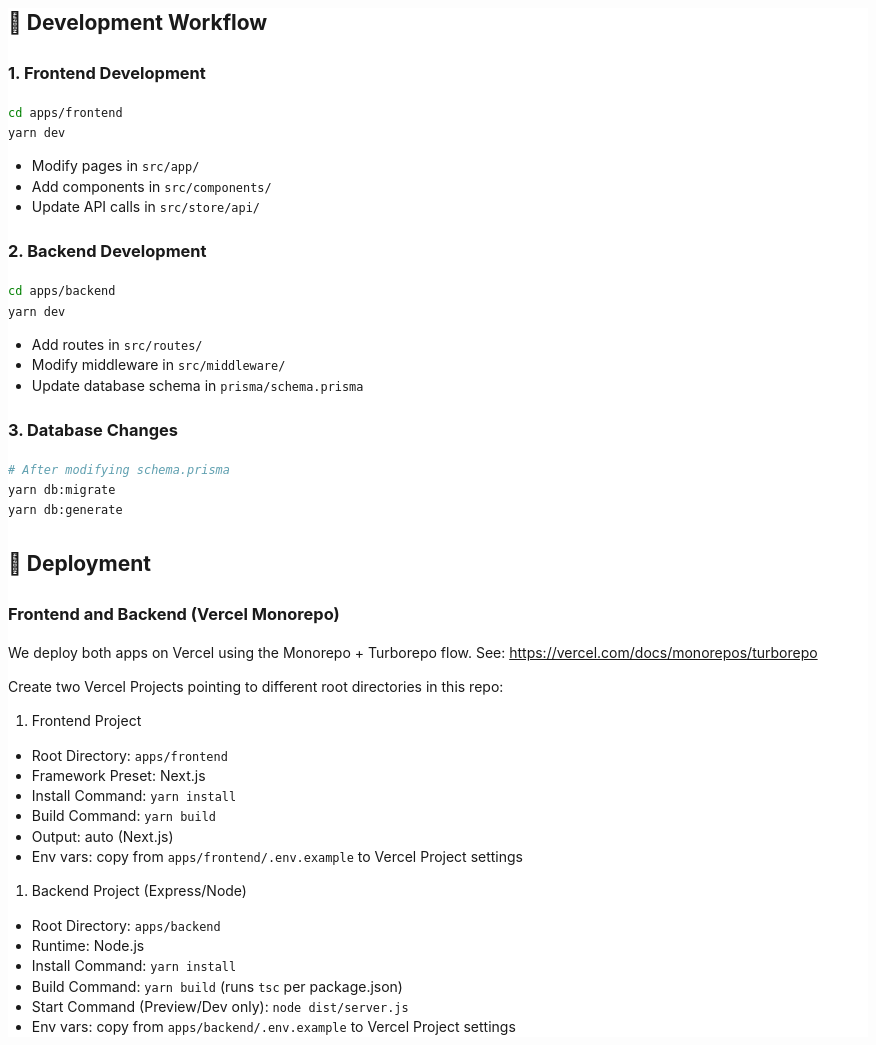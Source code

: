 ## 🔧 Development Workflow

### 1. Frontend Development

```bash
cd apps/frontend
yarn dev
```

- Modify pages in `src/app/`
- Add components in `src/components/`
- Update API calls in `src/store/api/`

### 2. Backend Development

```bash
cd apps/backend
yarn dev
```

- Add routes in `src/routes/`
- Modify middleware in `src/middleware/`
- Update database schema in `prisma/schema.prisma`

### 3. Database Changes

```bash
# After modifying schema.prisma
yarn db:migrate
yarn db:generate
```

## 🚀 Deployment

### Frontend and Backend (Vercel Monorepo)

We deploy both apps on Vercel using the Monorepo + Turborepo flow. See: <https://vercel.com/docs/monorepos/turborepo>

Create two Vercel Projects pointing to different root directories in this repo:

1. Frontend Project

- Root Directory: `apps/frontend`
- Framework Preset: Next.js
- Install Command: `yarn install`
- Build Command: `yarn build`
- Output: auto (Next.js)
- Env vars: copy from `apps/frontend/.env.example` to Vercel Project settings

1. Backend Project (Express/Node)

- Root Directory: `apps/backend`
- Runtime: Node.js
- Install Command: `yarn install`
- Build Command: `yarn build` (runs `tsc` per package.json)
- Start Command (Preview/Dev only): `node dist/server.js`
- Env vars: copy from `apps/backend/.env.example` to Vercel Project settings

